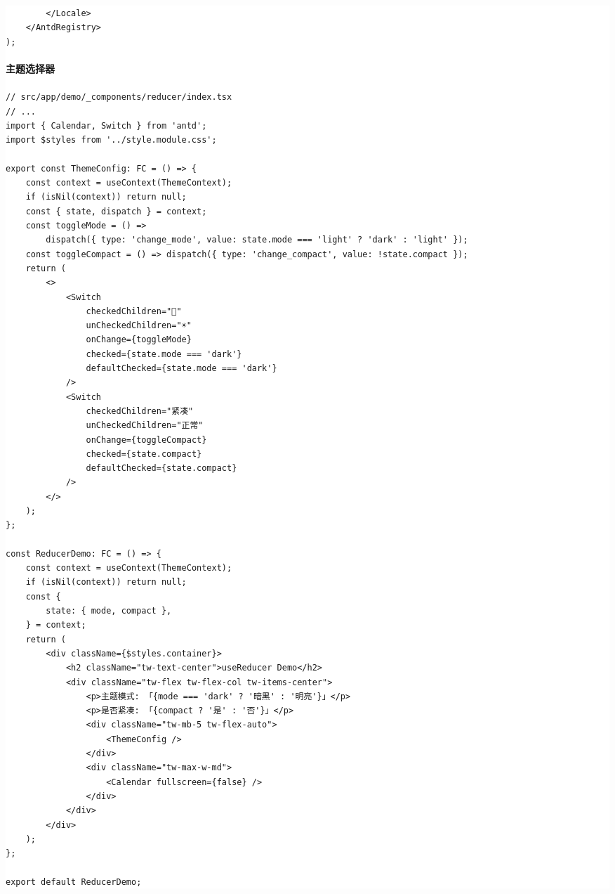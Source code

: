 ```tsx
        </Locale>
    </AntdRegistry>
);
```

#### 主题选择器

```tsx
// src/app/demo/_components/reducer/index.tsx
// ...
import { Calendar, Switch } from 'antd';
import $styles from '../style.module.css';

export const ThemeConfig: FC = () => {
    const context = useContext(ThemeContext);
    if (isNil(context)) return null;
    const { state, dispatch } = context;
    const toggleMode = () =>
        dispatch({ type: 'change_mode', value: state.mode === 'light' ? 'dark' : 'light' });
    const toggleCompact = () => dispatch({ type: 'change_compact', value: !state.compact });
    return (
        <>
            <Switch
                checkedChildren="🌛"
                unCheckedChildren="☀️"
                onChange={toggleMode}
                checked={state.mode === 'dark'}
                defaultChecked={state.mode === 'dark'}
            />
            <Switch
                checkedChildren="紧凑"
                unCheckedChildren="正常"
                onChange={toggleCompact}
                checked={state.compact}
                defaultChecked={state.compact}
            />
        </>
    );
};

const ReducerDemo: FC = () => {
    const context = useContext(ThemeContext);
    if (isNil(context)) return null;
    const {
        state: { mode, compact },
    } = context;
    return (
        <div className={$styles.container}>
            <h2 className="tw-text-center">useReducer Demo</h2>
            <div className="tw-flex tw-flex-col tw-items-center">
                <p>主题模式: 「{mode === 'dark' ? '暗黑' : '明亮'}」</p>
                <p>是否紧凑: 「{compact ? '是' : '否'}」</p>
                <div className="tw-mb-5 tw-flex-auto">
                    <ThemeConfig />
                </div>
                <div className="tw-max-w-md">
                    <Calendar fullscreen={false} />
                </div>
            </div>
        </div>
    );
};

export default ReducerDemo;
```